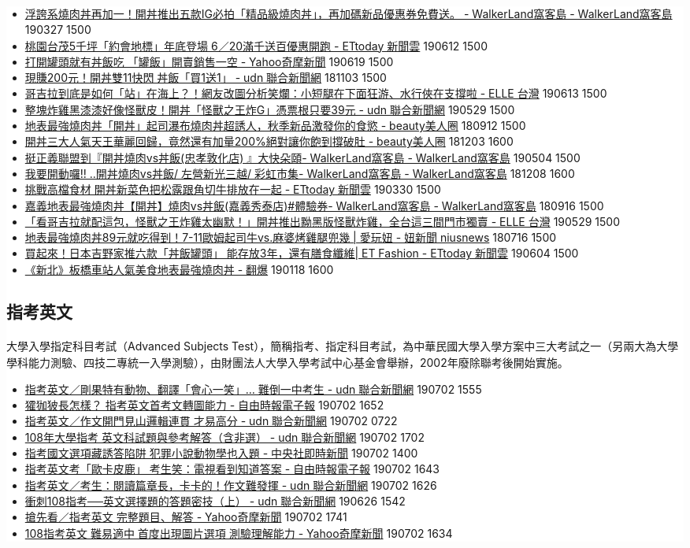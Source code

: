 - [浮誇系燒肉丼再加一！開丼推出五款IG必拍「精品級燒肉丼」，再加碼新品優惠券免費送。 - WalkerLand窩客島 - WalkerLand窩客島](https://www.walkerland.com.tw/subject/view/217127 "浮誇系燒肉丼再加一！開丼推出五款IG必拍「精品級燒肉丼」，再加碼新品優惠券免費送。 - WalkerLand窩客島 - WalkerLand窩客島") 190327 1500
- [桃園台茂5千坪「約會地標」年底登場 6／20滿千送百優惠開跑 - ETtoday 新聞雲](https://www.ettoday.net/news/20190612/1465823.htm "桃園台茂5千坪「約會地標」年底登場 6／20滿千送百優惠開跑 - ETtoday 新聞雲") 190612 1500
- [打開罐頭就有丼飯吃 「罐飯」開賣銷售一空 - Yahoo奇摩新聞](https://tw.news.yahoo.com/%E6%89%93%E9%96%8B%E7%BD%90%E9%A0%AD%E5%B0%B1%E6%9C%89%E4%B8%BC%E9%A3%AF%E5%90%83-%E7%BD%90%E9%A3%AF-%E9%96%8B%E8%B3%A3%E9%8A%B7%E5%94%AE-%E7%A9%BA-113749252.html "打開罐頭就有丼飯吃 「罐飯」開賣銷售一空 - Yahoo奇摩新聞") 190619 1500
- [現賺200元！開丼雙11快閃 丼飯「買1送1」 - udn 聯合新聞網](https://udn.com/news/story/7270/3459398 "現賺200元！開丼雙11快閃 丼飯「買1送1」 - udn 聯合新聞網") 181103 1500
- [哥吉拉到底是如何「站」在海上？！網友改圖分析笑爛：小短腿在下面狂游、水行俠在支撐啦 - ELLE 台灣](https://www.elle.com/tw/entertainment/drama/g27931748/godzilla-ii-poster-parody/ "哥吉拉到底是如何「站」在海上？！網友改圖分析笑爛：小短腿在下面狂游、水行俠在支撐啦 - ELLE 台灣") 190613 1500
- [整塊炸雞黑漆漆好像怪獸皮！開丼「怪獸之王炸G」憑票根只要39元 - udn 聯合新聞網](https://udn.com/news/story/7192/3841132 "整塊炸雞黑漆漆好像怪獸皮！開丼「怪獸之王炸G」憑票根只要39元 - udn 聯合新聞網") 190529 1500
- [地表最強燒肉丼「開丼」起司瀑布燒肉丼超誘人，秋季新品激發你的食慾 - beauty美人圈](https://www.beauty321.com/post/19297 "地表最強燒肉丼「開丼」起司瀑布燒肉丼超誘人，秋季新品激發你的食慾 - beauty美人圈") 180912 1500
- [開丼三大人氣天王華麗回歸，竟然還有加量200%絕對讓你飽到撐破肚 - beauty美人圈](https://www.beauty321.com/post/21232 "開丼三大人氣天王華麗回歸，竟然還有加量200%絕對讓你飽到撐破肚 - beauty美人圈") 181203 1600
- [挺正義聯盟到『開丼燒肉vs丼飯(忠孝敦化店) 』大快朵頤- WalkerLand窩客島 - WalkerLand窩客島](http://www.walkerland.com.tw/article/view/221050?page=full "挺正義聯盟到『開丼燒肉vs丼飯(忠孝敦化店) 』大快朵頤- WalkerLand窩客島 - WalkerLand窩客島") 190504 1500
- [我要開動囉!! ..開丼燒肉vs丼飯/ 左營新光三越/ 彩虹市集- WalkerLand窩客島 - WalkerLand窩客島](https://www.walkerland.com.tw/article/view/208258 "我要開動囉!! ..開丼燒肉vs丼飯/ 左營新光三越/ 彩虹市集- WalkerLand窩客島 - WalkerLand窩客島") 181208 1600
- [挑戰高檔食材 開丼新菜色把松露跟角切牛排放在一起 - ETtoday 新聞雲](https://www.ettoday.net/news/20190330/1411835.htm "挑戰高檔食材 開丼新菜色把松露跟角切牛排放在一起 - ETtoday 新聞雲") 190330 1500
- [嘉義地表最強燒肉丼【開丼】燒肉vs丼飯(嘉義秀泰店)#體驗券- WalkerLand窩客島 - WalkerLand窩客島](https://www.walkerland.com.tw/article/view/200870 "嘉義地表最強燒肉丼【開丼】燒肉vs丼飯(嘉義秀泰店)#體驗券- WalkerLand窩客島 - WalkerLand窩客島") 180916 1500
- [「看哥吉拉就配這包，怪獸之王炸雞太幽默！」開丼推出黝黑版怪獸炸雞，全台這三間門市獨賣 - ELLE 台灣](https://www.elle.com/tw/life/foodie/g27618324/godzilla-ii-chicken/ "「看哥吉拉就配這包，怪獸之王炸雞太幽默！」開丼推出黝黑版怪獸炸雞，全台這三間門市獨賣 - ELLE 台灣") 190529 1500
- [地表最強燒肉丼89元就吃得到！7-11歐姆起司牛vs.麻婆烤雞腿兜幾 | 愛玩妞 - 妞新聞 niusnews](https://www.niusnews.com/=P0vmvh37 "地表最強燒肉丼89元就吃得到！7-11歐姆起司牛vs.麻婆烤雞腿兜幾 | 愛玩妞 - 妞新聞 niusnews") 180716 1500
- [買起來！日本吉野家推六款「丼飯罐頭」 能存放3年，還有膳食纖維| ET Fashion - ETtoday 新聞雲](https://fashion.ettoday.net/news/1459690 "買起來！日本吉野家推六款「丼飯罐頭」 能存放3年，還有膳食纖維| ET Fashion - ETtoday 新聞雲") 190604 1500
- [《新北》板橋車站人氣美食地表最強燒肉丼 - 翻爆](https://turnnewsapp.com/tw/yummy/76763.html "《新北》板橋車站人氣美食地表最強燒肉丼 - 翻爆") 190118 1600

## 指考英文

大學入學指定科目考試（Advanced Subjects Test），簡稱指考、指定科目考試，為中華民國大學入學方案中三大考試之一（另兩大為大學學科能力測驗、四技二專統一入學測驗），由財團法人大學入學考試中心基金會舉辦，2002年廢除聯考後開始實施。
- [指考英文／剛果特有動物、翻譯「會心一笑」… 難倒一中考生 - udn 聯合新聞網](https://udn.com/news/story/7266/3905319 "指考英文／剛果特有動物、翻譯「會心一笑」… 難倒一中考生 - udn 聯合新聞網") 190702 1555
- [㺢㹢狓長怎樣？ 指考英文首考文轉圖能力 - 自由時報電子報](https://news.ltn.com.tw/news/life/breakingnews/2840385 "㺢㹢狓長怎樣？ 指考英文首考文轉圖能力 - 自由時報電子報") 190702 1652
- [指考英文／作文開門見山邏輯連貫 才易高分 - udn 聯合新聞網](https://udn.com/news/story/6925/3904271 "指考英文／作文開門見山邏輯連貫 才易高分 - udn 聯合新聞網") 190702 0722
- [108年大學指考 英文科試題與參考解答（含非選） - udn 聯合新聞網](https://udn.com/news/story/7266/3905487 "108年大學指考 英文科試題與參考解答（含非選） - udn 聯合新聞網") 190702 1702
- [指考國文選項藏誘答陷阱 犯罪小說動物學也入題 - 中央社即時新聞](https://www.cna.com.tw/news/firstnews/201907020119.aspx "指考國文選項藏誘答陷阱 犯罪小說動物學也入題 - 中央社即時新聞") 190702 1400
- [指考英文考「歐卡皮鹿」 考生笑：電視看到知道答案 - 自由時報電子報](http://news.ltn.com.tw/news/life/breakingnews/2840368 "指考英文考「歐卡皮鹿」 考生笑：電視看到知道答案 - 自由時報電子報") 190702 1643
- [指考英文／考生：閱讀篇章長，卡卡的！作文難發揮 - udn 聯合新聞網](https://udn.com/news/story/7270/3905395?from=udn-catebreaknews_ch2 "指考英文／考生：閱讀篇章長，卡卡的！作文難發揮 - udn 聯合新聞網") 190702 1626
- [衝刺108指考──英文選擇題的答題密技（上） - udn 聯合新聞網](https://udn.com/news/story/6925/3893177 "衝刺108指考──英文選擇題的答題密技（上） - udn 聯合新聞網") 190626 1542
- [搶先看／指考英文 完整題目、解答 - Yahoo奇摩新聞](https://tw.news.yahoo.com/%E6%90%B6%E5%85%88%E7%9C%8B-%E6%8C%87%E8%80%83%E8%8B%B1%E6%96%87-%E5%AE%8C%E6%95%B4%E9%A1%8C%E7%9B%AE-%E8%A7%A3%E7%AD%94-094108286.html "搶先看／指考英文 完整題目、解答 - Yahoo奇摩新聞") 190702 1741
- [108指考英文 難易適中 首度出現圖片選項 測驗理解能力 - Yahoo奇摩新聞](https://tw.news.yahoo.com/108%E6%8C%87%E8%80%83%E8%8B%B1%E6%96%87-%E9%9B%A3%E6%98%93%E9%81%A9%E4%B8%AD-%E9%A6%96%E5%BA%A6%E5%87%BA%E7%8F%BE%E5%9C%96%E7%89%87%E9%81%B8%E9%A0%85-%E6%B8%AC%E9%A9%97%E7%90%86%E8%A7%A3%E8%83%BD%E5%8A%9B-034949749.html "108指考英文 難易適中 首度出現圖片選項 測驗理解能力 - Yahoo奇摩新聞") 190702 1634